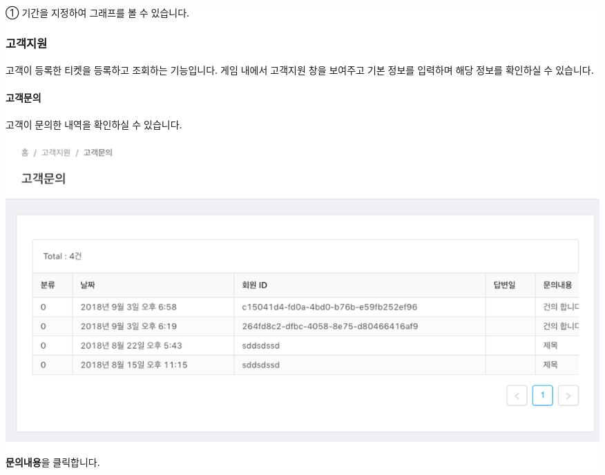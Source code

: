 ① 기간을 지정하여 그래프를 볼 수 있습니다.

### 고객지원

고객이 등록한 티켓을 등록하고 조회하는 기능입니다. 게임 내에서 고객지원 창을 보여주고 기본 정보를 입력하며 해당 정보를 확인하실 수 있습니다.

#### 고객문의

고객이 문의한 내역을 확인하실 수 있습니다.

![gamepot-1-222](./images/gamepot-1-222.png)

**문의내용**을 클릭합니다.
